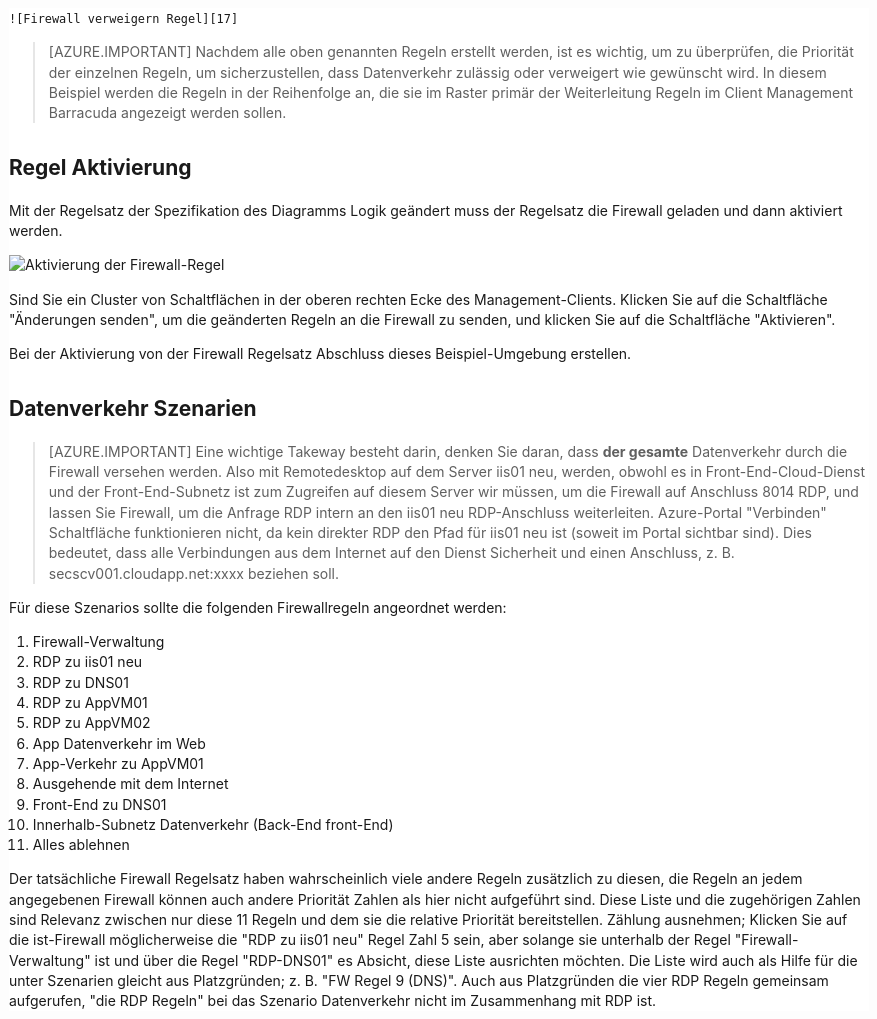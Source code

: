     ![Firewall verweigern Regel][17]

>[AZURE.IMPORTANT] Nachdem alle oben genannten Regeln erstellt werden, ist es wichtig, um zu überprüfen, die Priorität der einzelnen Regeln, um sicherzustellen, dass Datenverkehr zulässig oder verweigert wie gewünscht wird. In diesem Beispiel werden die Regeln in der Reihenfolge an, die sie im Raster primär der Weiterleitung Regeln im Client Management Barracuda angezeigt werden sollen.

## <a name="rule-activation"></a>Regel Aktivierung
Mit der Regelsatz der Spezifikation des Diagramms Logik geändert muss der Regelsatz die Firewall geladen und dann aktiviert werden.

![Aktivierung der Firewall-Regel][18]
 
Sind Sie ein Cluster von Schaltflächen in der oberen rechten Ecke des Management-Clients. Klicken Sie auf die Schaltfläche "Änderungen senden", um die geänderten Regeln an die Firewall zu senden, und klicken Sie auf die Schaltfläche "Aktivieren".
 
Bei der Aktivierung von der Firewall Regelsatz Abschluss dieses Beispiel-Umgebung erstellen.

## <a name="traffic-scenarios"></a>Datenverkehr Szenarien
>[AZURE.IMPORTANT] Eine wichtige Takeway besteht darin, denken Sie daran, dass **der gesamte** Datenverkehr durch die Firewall versehen werden. Also mit Remotedesktop auf dem Server iis01 neu, werden, obwohl es in Front-End-Cloud-Dienst und der Front-End-Subnetz ist zum Zugreifen auf diesem Server wir müssen, um die Firewall auf Anschluss 8014 RDP, und lassen Sie Firewall, um die Anfrage RDP intern an den iis01 neu RDP-Anschluss weiterleiten. Azure-Portal "Verbinden" Schaltfläche funktionieren nicht, da kein direkter RDP den Pfad für iis01 neu ist (soweit im Portal sichtbar sind). Dies bedeutet, dass alle Verbindungen aus dem Internet auf den Dienst Sicherheit und einen Anschluss, z. B. secscv001.cloudapp.net:xxxx beziehen soll.

Für diese Szenarios sollte die folgenden Firewallregeln angeordnet werden:

1.  Firewall-Verwaltung
2.  RDP zu iis01 neu
3.  RDP zu DNS01
4.  RDP zu AppVM01
5.  RDP zu AppVM02
6.  App Datenverkehr im Web
7.  App-Verkehr zu AppVM01
8.  Ausgehende mit dem Internet
9.  Front-End zu DNS01
10. Innerhalb-Subnetz Datenverkehr (Back-End front-End)
11. Alles ablehnen

Der tatsächliche Firewall Regelsatz haben wahrscheinlich viele andere Regeln zusätzlich zu diesen, die Regeln an jedem angegebenen Firewall können auch andere Priorität Zahlen als hier nicht aufgeführt sind. Diese Liste und die zugehörigen Zahlen sind Relevanz zwischen nur diese 11 Regeln und dem sie die relative Priorität bereitstellen. Zählung ausnehmen; Klicken Sie auf die ist-Firewall möglicherweise die "RDP zu iis01 neu" Regel Zahl 5 sein, aber solange sie unterhalb der Regel "Firewall-Verwaltung" ist und über die Regel "RDP-DNS01" es Absicht, diese Liste ausrichten möchten. Die Liste wird auch als Hilfe für die unter Szenarien gleicht aus Platzgründen; z. B. "FW Regel 9 (DNS)". Auch aus Platzgründen die vier RDP Regeln gemeinsam aufgerufen, "die RDP Regeln" bei das Szenario Datenverkehr nicht im Zusammenhang mit RDP ist.


[1]: ./media/virtual-networks-dmz-nsg-fw-udr-asm/example3design.png "Bidirektionale DMZ mit NVA, NSG und UDR"
[2]: ./media/virtual-networks-dmz-nsg-fw-udr-asm/example3firewalllogical.png "Logische Ansicht der Firewall-Regeln"
[3]: ./media/virtual-networks-dmz-nsg-fw-udr-asm/createnetworkobjectfrontend.png "Erstellen Sie ein Objekt Front-End-Netzwerk"
[4]: ./media/virtual-networks-dmz-nsg-fw-udr-asm/createnetworkobjectdns.png "Erstellen eines DNS-Server-Objekts"
[5]: ./media/virtual-networks-dmz-nsg-fw-udr-asm/createnetworkobjectrdpa.png "Kopieren der standardmäßigen RDP Regel"
[6]: ./media/virtual-networks-dmz-nsg-fw-udr-asm/createnetworkobjectrdpb.png "AppVM01 Regel"
[7]: ./media/virtual-networks-dmz-nsg-fw-udr-asm/iconapplicationredirect.png "Redirect Anwendungssymbol"
[8]: ./media/virtual-networks-dmz-nsg-fw-udr-asm/icondestinationnat.png "Ziel NAT-Symbol"
[9]: ./media/virtual-networks-dmz-nsg-fw-udr-asm/iconpass.png "Pass-Symbol"
[10]: ./media/virtual-networks-dmz-nsg-fw-udr-asm/rulefirewall.png "Firewall Management-Regel"
[11]: ./media/virtual-networks-dmz-nsg-fw-udr-asm/rulerdp.png "Firewall RDP-Regel"
[12]: ./media/virtual-networks-dmz-nsg-fw-udr-asm/ruleweb.png "Firewall-Web-Regel"
[13]: ./media/virtual-networks-dmz-nsg-fw-udr-asm/ruleappvm01.png "Firewall AppVM01 Regel"
[14]: ./media/virtual-networks-dmz-nsg-fw-udr-asm/ruleoutbound.png "Ausgehende Firewall-Regel"
[15]: ./media/virtual-networks-dmz-nsg-fw-udr-asm/ruledns.png "Firewall DNS-Regel"
[16]: ./media/virtual-networks-dmz-nsg-fw-udr-asm/ruleintravnet.png "Firewall innerhalb VNet Regel"
[17]: ./media/virtual-networks-dmz-nsg-fw-udr-asm/ruledeny.png "Firewall verweigern Regel"
[18]: ./media/virtual-networks-dmz-nsg-fw-udr-asm/firewallruleactivate.png "Aktivierung der Firewall-Regel"
[HOME]: ../best-practices-network-security.md
[SampleApp]: ./virtual-networks-sample-app.md